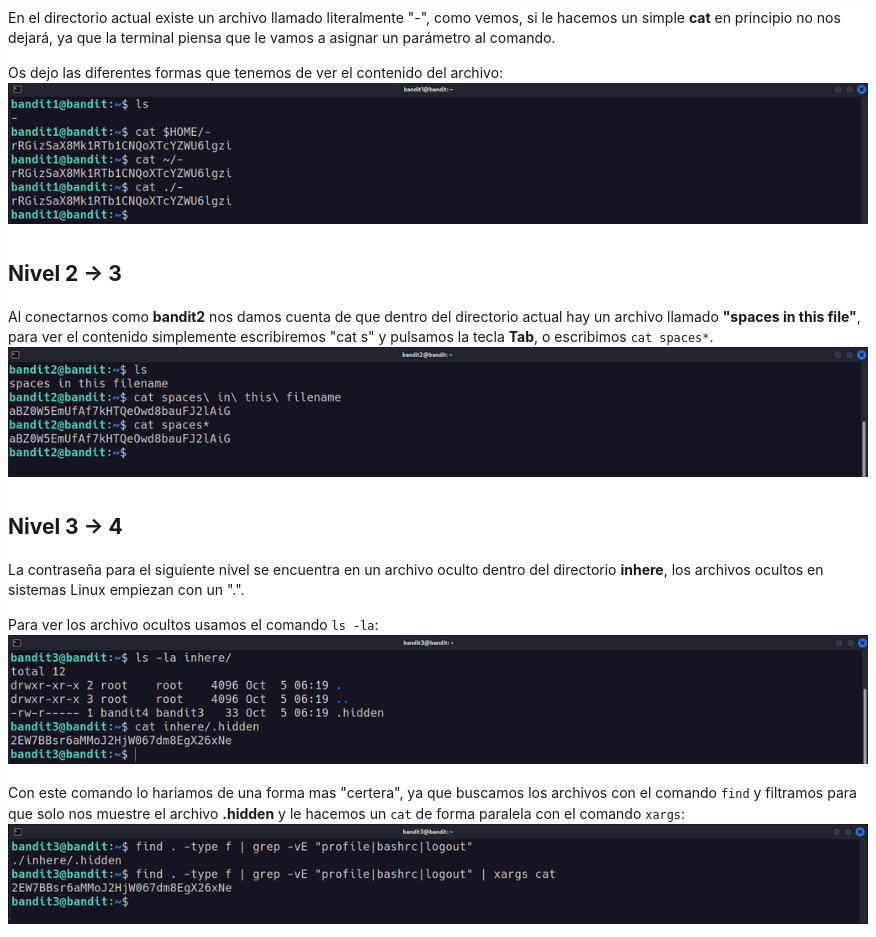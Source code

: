 En el directorio actual existe un archivo llamado literalmente "-", como vemos, si le hacemos un simple **cat** en principio no nos dejará, ya que la terminal piensa que le vamos a asignar un parámetro al comando.

Os dejo las diferentes formas que tenemos de ver el contenido del archivo:
![bandit1_1](/assets/img/BANDIT/bandit1_1.png)

## Nivel 2 -> 3

Al conectarnos como **bandit2** nos damos cuenta de que dentro del directorio actual hay un archivo llamado **"spaces in this file"**, para ver el contenido simplemente escribiremos "cat s" y pulsamos la tecla **Tab**, o escribimos `cat spaces*`.
![bandit2_1](/assets/img/BANDIT/bandit2_1.png)

## Nivel 3 -> 4

La contraseña para el siguiente nivel se encuentra en un archivo oculto dentro del directorio **inhere**, los archivos ocultos en sistemas Linux empiezan con un ".".

Para  ver los archivo ocultos usamos el comando `ls -la`:
![bandit3_1](/assets/img/BANDIT/bandit3_1.png)

Con este comando lo hariamos de una forma mas "certera", ya que buscamos los archivos con el comando `find` y filtramos para que solo nos muestre el archivo **.hidden** y le hacemos un `cat` de forma paralela con el comando `xargs`:
![bandit3_2](/assets/img/BANDIT/bandit3_2.png)
